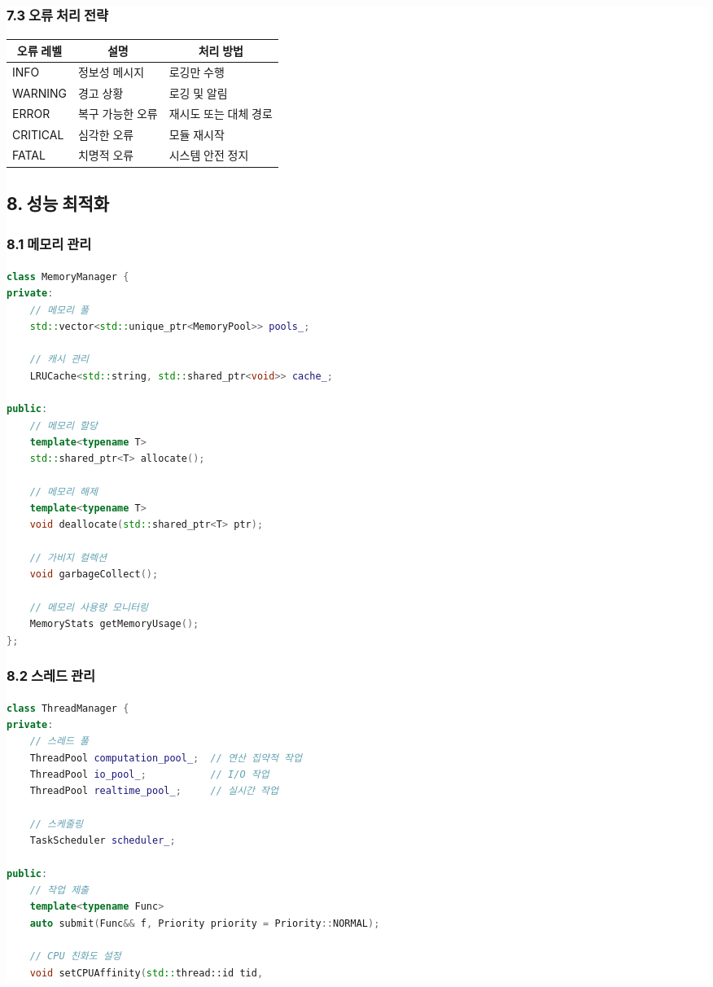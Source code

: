 ### 7.3 오류 처리 전략

| 오류 레벨 | 설명 | 처리 방법 |
|----------|------|-----------|
| INFO | 정보성 메시지 | 로깅만 수행 |
| WARNING | 경고 상황 | 로깅 및 알림 |
| ERROR | 복구 가능한 오류 | 재시도 또는 대체 경로 |
| CRITICAL | 심각한 오류 | 모듈 재시작 |
| FATAL | 치명적 오류 | 시스템 안전 정지 |

## 8. 성능 최적화

### 8.1 메모리 관리

```cpp
class MemoryManager {
private:
    // 메모리 풀
    std::vector<std::unique_ptr<MemoryPool>> pools_;

    // 캐시 관리
    LRUCache<std::string, std::shared_ptr<void>> cache_;

public:
    // 메모리 할당
    template<typename T>
    std::shared_ptr<T> allocate();

    // 메모리 해제
    template<typename T>
    void deallocate(std::shared_ptr<T> ptr);

    // 가비지 컬렉션
    void garbageCollect();

    // 메모리 사용량 모니터링
    MemoryStats getMemoryUsage();
};
```

### 8.2 스레드 관리

```cpp
class ThreadManager {
private:
    // 스레드 풀
    ThreadPool computation_pool_;  // 연산 집약적 작업
    ThreadPool io_pool_;           // I/O 작업
    ThreadPool realtime_pool_;     // 실시간 작업

    // 스케줄링
    TaskScheduler scheduler_;

public:
    // 작업 제출
    template<typename Func>
    auto submit(Func&& f, Priority priority = Priority::NORMAL);

    // CPU 친화도 설정
    void setCPUAffinity(std::thread::id tid,
```